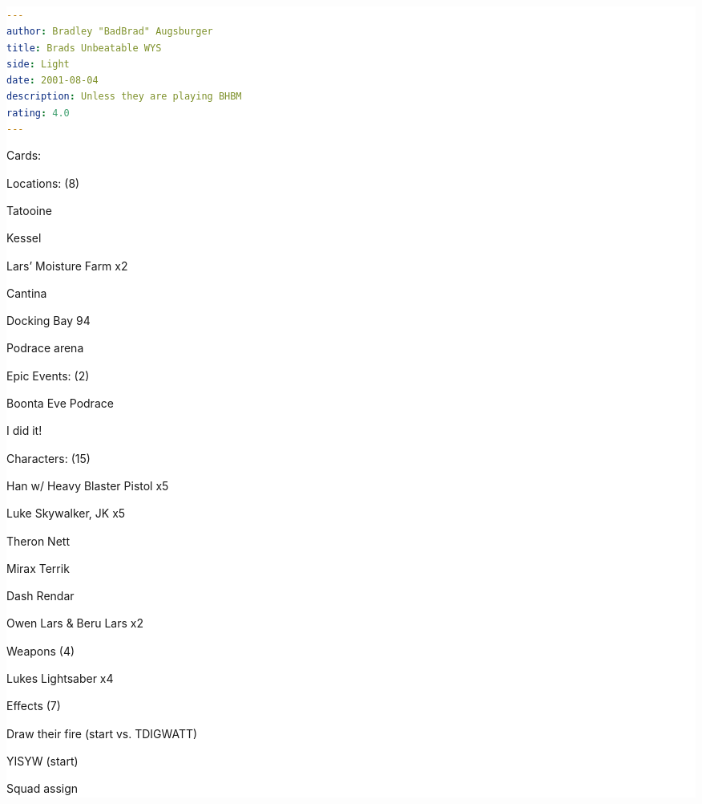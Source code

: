 ```yaml
---
author: Bradley "BadBrad" Augsburger
title: Brads Unbeatable WYS
side: Light
date: 2001-08-04
description: Unless they are playing BHBM
rating: 4.0
---
```

Cards: 

Locations: (8) 


Tatooine 

Kessel 

Lars&#8217; Moisture Farm x2  

Cantina 

Docking Bay 94 

Podrace arena 



Epic Events: (2)

Boonta Eve Podrace 

I did it! 


Characters: (15) 


Han w/ Heavy Blaster Pistol x5 

Luke Skywalker, JK x5 

Theron Nett 

Mirax Terrik 

Dash Rendar 

Owen Lars & Beru Lars x2 


Weapons (4) 

Lukes Lightsaber x4 


Effects (7) 


Draw their fire (start vs. TDIGWATT) 

YISYW (start)

Squad assign 
